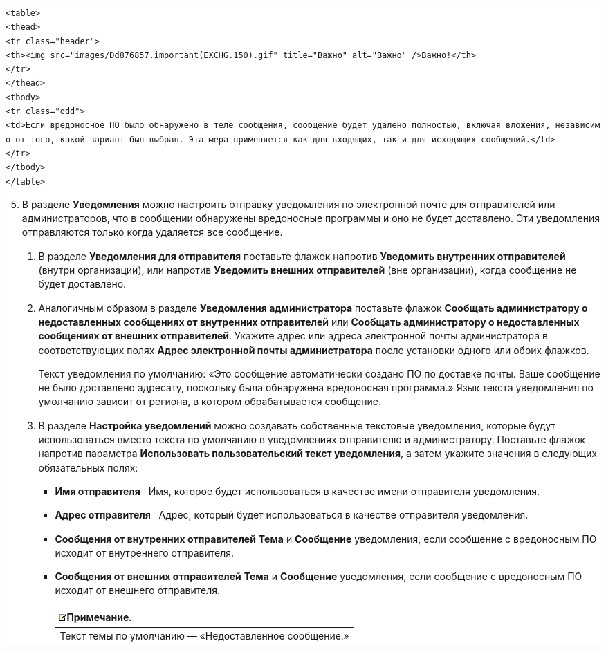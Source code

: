     <table>
    <thead>
    <tr class="header">
    <th><img src="images/Dd876857.important(EXCHG.150).gif" title="Важно" alt="Важно" />Важно!</th>
    </tr>
    </thead>
    <tbody>
    <tr class="odd">
    <td>Если вредоносное ПО было обнаружено в теле сообщения, сообщение будет удалено полностью, включая вложения, независимо от того, какой вариант был выбран. Эта мера применяется как для входящих, так и для исходящих сообщений.</td>
    </tr>
    </tbody>
    </table>


5.  В разделе **Уведомления** можно настроить отправку уведомления по электронной почте для отправителей или администраторов, что в сообщении обнаружены вредоносные программы и оно не будет доставлено. Эти уведомления отправляются только когда удаляется все сообщение.
    
    1.  В разделе **Уведомления для отправителя** поставьте флажок напротив **Уведомить внутренних отправителей** (внутри организации), или напротив **Уведомить внешних отправителей** (вне организации), когда сообщение не будет доставлено.
    
    2.  Аналогичным образом в разделе **Уведомления администратора** поставьте флажок **Сообщать администратору о недоставленных сообщениях от внутренних отправителей** или **Сообщать администратору о недоставленных сообщениях от внешних отправителей**. Укажите адрес или адреса электронной почты администратора в соответствующих полях **Адрес электронной почты администратора** после установки одного или обоих флажков.
        
        Текст уведомления по умолчанию: «Это сообщение автоматически создано ПО по доставке почты. Ваше сообщение не было доставлено адресату, поскольку была обнаружена вредоносная программа.» Язык текста уведомления по умолчанию зависит от региона, в котором обрабатывается сообщение.
    
    3.  В разделе **Настройка уведомлений** можно создавать собственные текстовые уведомления, которые будут использоваться вместо текста по умолчанию в уведомлениях отправителю и администратору. Поставьте флажок напротив параметра **Использовать пользовательский текст уведомления**, а затем укажите значения в следующих обязательных полях:
        
          - **Имя отправителя**   Имя, которое будет использоваться в качестве имени отправителя уведомления.
        
          - **Адрес отправителя**   Адрес, который будет использоваться в качестве отправителя уведомления.
        
          - **Сообщения от внутренних отправителей** **Тема** и **Сообщение** уведомления, если сообщение с вредоносным ПО исходит от внутреннего отправителя.
        
          - **Сообщения от внешних отправителей** **Тема** и **Сообщение** уведомления, если сообщение с вредоносным ПО исходит от внешнего отправителя.
            
            <table>
            <thead>
            <tr class="header">
            <th><img src="images/JJ126620.note(EXCHG.150).gif" title="Примечание" alt="Примечание" />Примечание.</th>
            </tr>
            </thead>
            <tbody>
            <tr class="odd">
            <td>Текст темы по умолчанию — «Недоставленное сообщение.»</td>
            </tr>
            </tbody>
            </table>
    